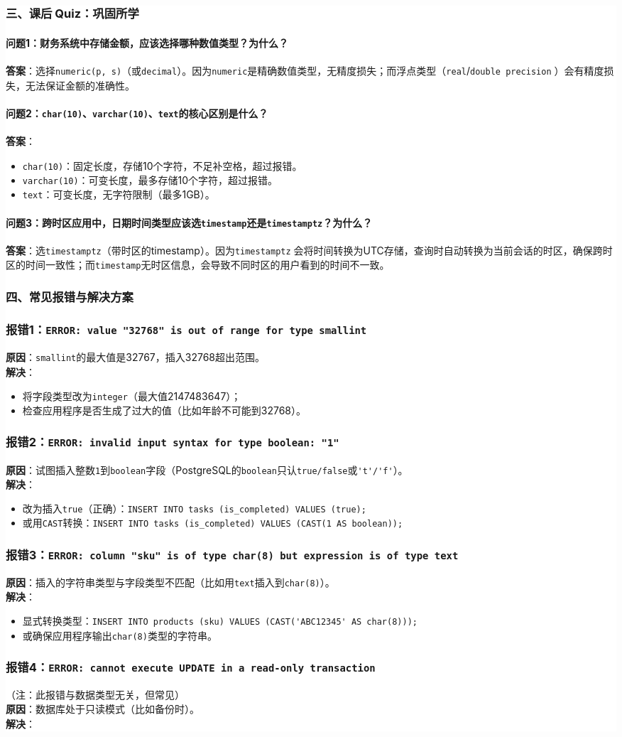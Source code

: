 ### 三、课后 Quiz：巩固所学

#### 问题1：财务系统中存储金额，应该选择哪种数值类型？为什么？

**答案**：选择`numeric(p, s)`（或`decimal`）。因为`numeric`是精确数值类型，无精度损失；而浮点类型（`real`/`double precision`
）会有精度损失，无法保证金额的准确性。

#### 问题2：`char(10)`、`varchar(10)`、`text`的核心区别是什么？

**答案**：

- `char(10)`：固定长度，存储10个字符，不足补空格，超过报错。
- `varchar(10)`：可变长度，最多存储10个字符，超过报错。
- `text`：可变长度，无字符限制（最多1GB）。

#### 问题3：跨时区应用中，日期时间类型应该选`timestamp`还是`timestamptz`？为什么？

**答案**：选`timestamptz`（带时区的timestamp）。因为`timestamptz`
会将时间转换为UTC存储，查询时自动转换为当前会话的时区，确保跨时区的时间一致性；而`timestamp`无时区信息，会导致不同时区的用户看到的时间不一致。

### 四、常见报错与解决方案

### 报错1：`ERROR: value "32768" is out of range for type smallint`

**原因**：`smallint`的最大值是32767，插入32768超出范围。  
**解决**：

- 将字段类型改为`integer`（最大值2147483647）；
- 检查应用程序是否生成了过大的值（比如年龄不可能到32768）。

### 报错2：`ERROR: invalid input syntax for type boolean: "1"`

**原因**：试图插入整数`1`到`boolean`字段（PostgreSQL的`boolean`只认`true/false`或`'t'/'f'`）。  
**解决**：

- 改为插入`true`（正确）：`INSERT INTO tasks (is_completed) VALUES (true);`
- 或用`CAST`转换：`INSERT INTO tasks (is_completed) VALUES (CAST(1 AS boolean));`

### 报错3：`ERROR: column "sku" is of type char(8) but expression is of type text`

**原因**：插入的字符串类型与字段类型不匹配（比如用`text`插入到`char(8)`）。  
**解决**：

- 显式转换类型：`INSERT INTO products (sku) VALUES (CAST('ABC12345' AS char(8)));`
- 或确保应用程序输出`char(8)`类型的字符串。

### 报错4：`ERROR: cannot execute UPDATE in a read-only transaction`

（注：此报错与数据类型无关，但常见）  
**原因**：数据库处于只读模式（比如备份时）。  
**解决**：
